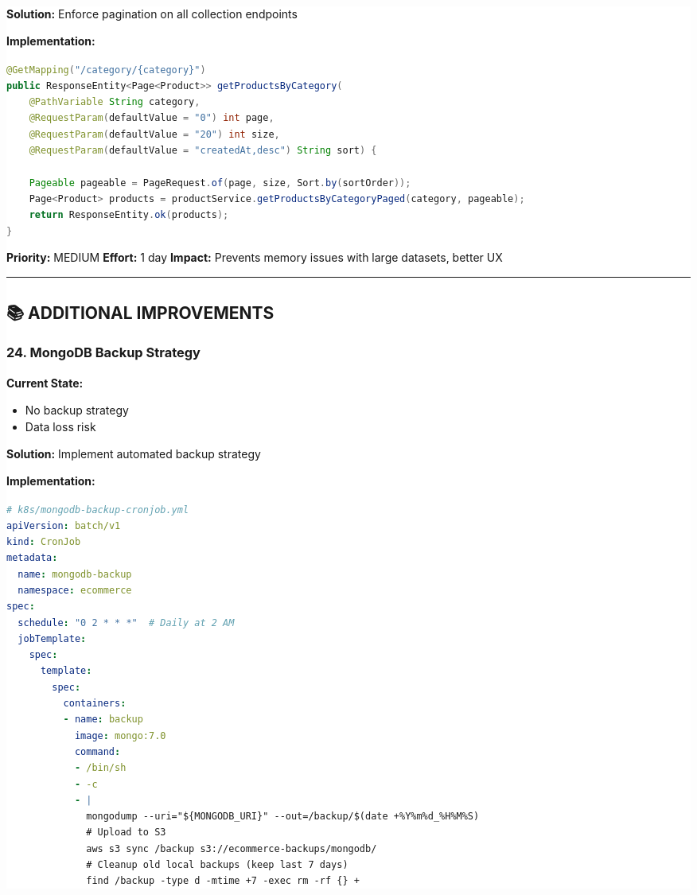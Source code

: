 **Solution:**
Enforce pagination on all collection endpoints

**Implementation:**
```java
@GetMapping("/category/{category}")
public ResponseEntity<Page<Product>> getProductsByCategory(
    @PathVariable String category,
    @RequestParam(defaultValue = "0") int page,
    @RequestParam(defaultValue = "20") int size,
    @RequestParam(defaultValue = "createdAt,desc") String sort) {

    Pageable pageable = PageRequest.of(page, size, Sort.by(sortOrder));
    Page<Product> products = productService.getProductsByCategoryPaged(category, pageable);
    return ResponseEntity.ok(products);
}
```

**Priority:** MEDIUM
**Effort:** 1 day
**Impact:** Prevents memory issues with large datasets, better UX

---

## 📚 ADDITIONAL IMPROVEMENTS

### 24. MongoDB Backup Strategy

**Current State:**
- No backup strategy
- Data loss risk

**Solution:**
Implement automated backup strategy

**Implementation:**
```yaml
# k8s/mongodb-backup-cronjob.yml
apiVersion: batch/v1
kind: CronJob
metadata:
  name: mongodb-backup
  namespace: ecommerce
spec:
  schedule: "0 2 * * *"  # Daily at 2 AM
  jobTemplate:
    spec:
      template:
        spec:
          containers:
          - name: backup
            image: mongo:7.0
            command:
            - /bin/sh
            - -c
            - |
              mongodump --uri="${MONGODB_URI}" --out=/backup/$(date +%Y%m%d_%H%M%S)
              # Upload to S3
              aws s3 sync /backup s3://ecommerce-backups/mongodb/
              # Cleanup old local backups (keep last 7 days)
              find /backup -type d -mtime +7 -exec rm -rf {} +
```
